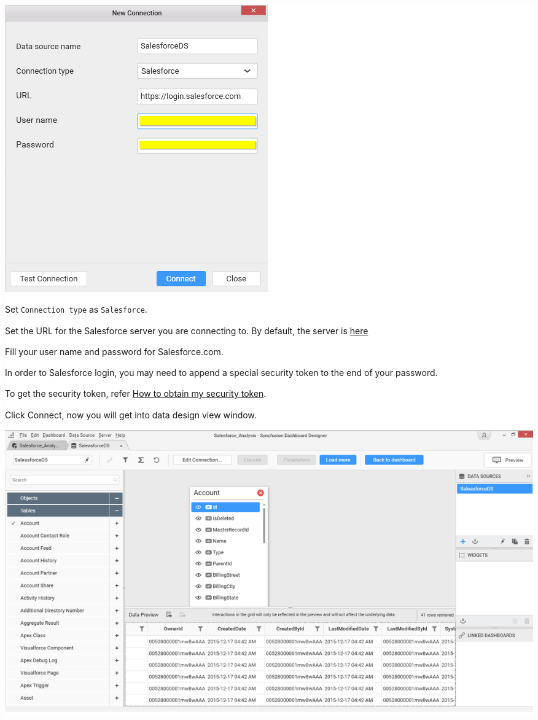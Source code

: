 ![](images/salesforce.png)

Set `Connection type` as `Salesforce`.

Set the URL for the Salesforce server you are connecting to. By default, the server is [here](https://login.salesforce.com)

Fill your user name and password for Salesforce.com.
 
In order to Salesforce login, you may need to append a special security token to the end of your password.

To get the security token, refer [How to obtain my security token](https://success.salesforce.com/answers?id=90630000000glADAAY).

Click Connect, now you will get into data design view window.

![](images/salesforce_virtualtable.png)
